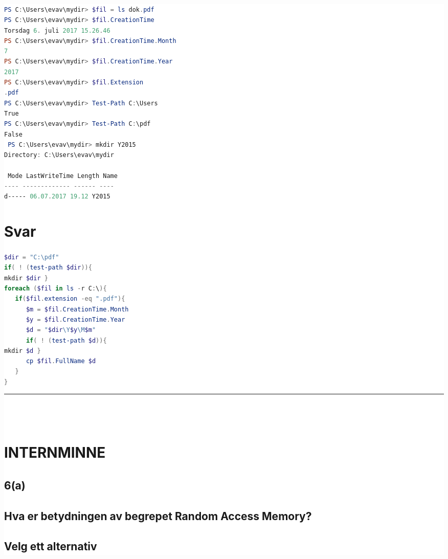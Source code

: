 ```Powershell
PS C:\Users\evav\mydir> $fil = ls dok.pdf
PS C:\Users\evav\mydir> $fil.CreationTime
Torsdag 6. juli 2017 15.26.46
PS C:\Users\evav\mydir> $fil.CreationTime.Month
7
PS C:\Users\evav\mydir> $fil.CreationTime.Year
2017
PS C:\Users\evav\mydir> $fil.Extension
.pdf
PS C:\Users\evav\mydir> Test-Path C:\Users
True
PS C:\Users\evav\mydir> Test-Path C:\pdf
False
 PS C:\Users\evav\mydir> mkdir Y2015
Directory: C:\Users\evav\mydir

 Mode LastWriteTime Length Name
---- ------------- ------ ----
d----- 06.07.2017 19.12 Y2015
```

# Svar
```Powershell
$dir = "C:\pdf"
if( ! (test-path $dir)){
mkdir $dir }
foreach ($fil in ls -r C:\){
   if($fil.extension -eq ".pdf"){
      $m = $fil.CreationTime.Month
      $y = $fil.CreationTime.Year
      $d = "$dir\Y$y\M$m"
      if( ! (test-path $d)){
mkdir $d }
      cp $fil.FullName $d
   }
}

```

---
<br><br>

# INTERNMINNE
## 6(a)
## Hva er betydningen av begrepet Random Access Memory?
## Velg ett alternativ
